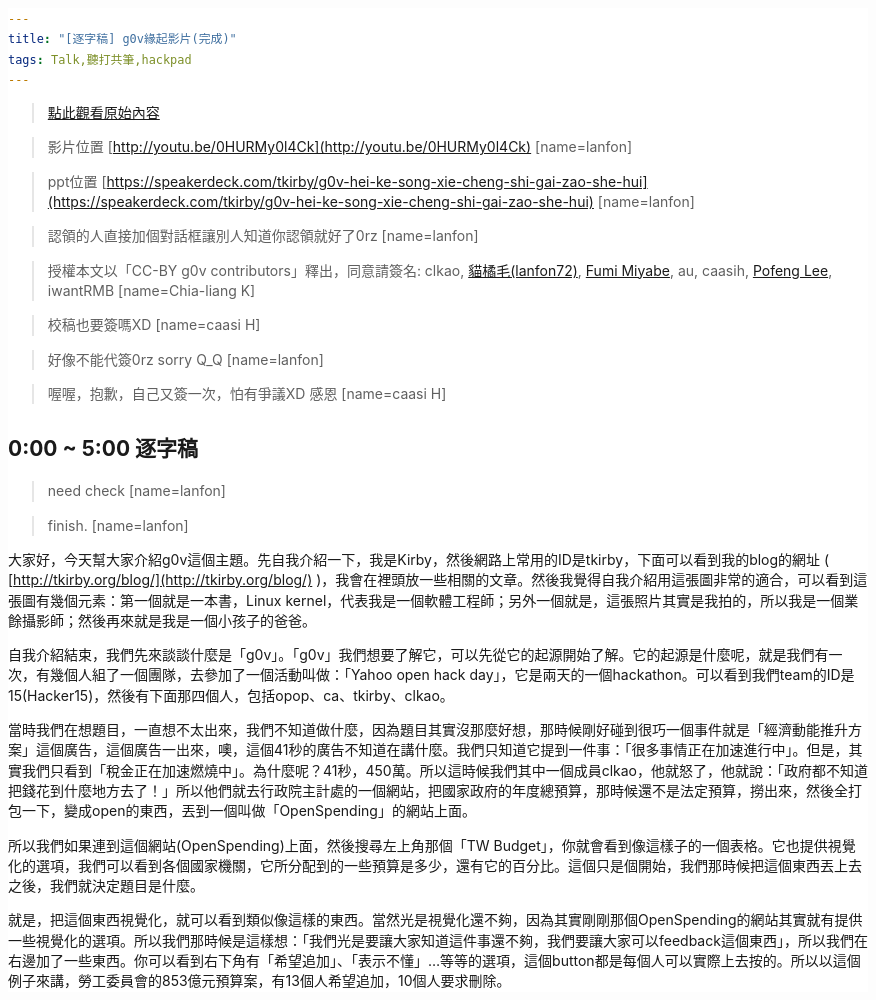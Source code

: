 ```yaml
---
title: "[逐字稿] g0v緣起影片(完成)"
tags: Talk,聽打共筆,hackpad
---
```


> [點此觀看原始內容](https://g0v.hackpad.tw/x1vIIhs38Bx)


> 影片位置 [http://youtu.be/0HURMy0l4Ck](http://youtu.be/0HURMy0l4Ck)
> [name=lanfon]

> ppt位置 [https://speakerdeck.com/tkirby/g0v-hei-ke-song-xie-cheng-shi-gai-zao-she-hui](https://speakerdeck.com/tkirby/g0v-hei-ke-song-xie-cheng-shi-gai-zao-she-hui)
> [name=lanfon]

> 認領的人直接加個對話框讓別人知道你認領就好了0rz
> [name=lanfon]

> 授權本文以「CC-BY g0v contributors」釋出，同意請簽名: clkao, [貓橘毛(lanfon72)](https://g0v.hackpad.tw/ep/profile/FhF2TCnIycW), [Fumi Miyabe](https://g0v.hackpad.tw/ep/profile/EpzFgKw1Qcd), au, caasih, [Pofeng Lee](https://g0v.hackpad.tw/ep/profile/pHe7gUyblIK), iwantRMB
> [name=Chia-liang K]

> 校稿也要簽嗎XD
> [name=caasi H]

> 好像不能代簽0rz sorry Q_Q
> [name=lanfon]

> 喔喔，抱歉，自己又簽一次，怕有爭議XD 感恩
> [name=caasi H]


## 0:00 ~ 5:00 逐字稿

> need check
> [name=lanfon]

> finish.
> [name=lanfon]

大家好，今天幫大家介紹g0v這個主題。先自我介紹一下，我是Kirby，然後網路上常用的ID是tkirby，下面可以看到我的blog的網址 ( [http://tkirby.org/blog/](http://tkirby.org/blog/) )，我會在裡頭放一些相關的文章。然後我覺得自我介紹用這張圖非常的適合，可以看到這張圖有幾個元素：第一個就是一本書，Linux kernel，代表我是一個軟體工程師；另外一個就是，這張照片其實是我拍的，所以我是一個業餘攝影師；然後再來就是我是一個小孩子的爸爸。

自我介紹結束，我們先來談談什麼是「g0v」。「g0v」我們想要了解它，可以先從它的起源開始了解。它的起源是什麼呢，就是我們有一次，有幾個人組了一個團隊，去參加了一個活動叫做：「Yahoo open hack day」，它是兩天的一個hackathon。可以看到我們team的ID是15(Hacker15)，然後有下面那四個人，包括opop、ca、tkirby、clkao。

當時我們在想題目，一直想不太出來，我們不知道做什麼，因為題目其實沒那麼好想，那時候剛好碰到很巧一個事件就是「經濟動能推升方案」這個廣告，這個廣告一出來，噢，這個41秒的廣告不知道在講什麼。我們只知道它提到一件事：「很多事情正在加速進行中」。但是，其實我們只看到「稅金正在加速燃燒中」。為什麼呢？41秒，450萬。所以這時候我們其中一個成員clkao，他就怒了，他就說：「政府都不知道把錢花到什麼地方去了！」所以他們就去行政院主計處的一個網站，把國家政府的年度總預算，那時候還不是法定預算，撈出來，然後全打包一下，變成open的東西，丟到一個叫做「OpenSpending」的網站上面。

所以我們如果連到這個網站(OpenSpending)上面，然後搜尋左上角那個「TW Budget」，你就會看到像這樣子的一個表格。它也提供視覺化的選項，我們可以看到各個國家機關，它所分配到的一些預算是多少，還有它的百分比。這個只是個開始，我們那時候把這個東西丟上去之後，我們就決定題目是什麼。

就是，把這個東西視覺化，就可以看到類似像這樣的東西。當然光是視覺化還不夠，因為其實剛剛那個OpenSpending的網站其實就有提供一些視覺化的選項。所以我們那時候是這樣想：「我們光是要讓大家知道這件事還不夠，我們要讓大家可以feedback這個東西」，所以我們在右邊加了一些東西。你可以看到右下角有「希望追加」、「表示不懂」…等等的選項，這個button都是每個人可以實際上去按的。所以以這個例子來講，勞工委員會的853億元預算案，有13個人希望追加，10個人要求刪除。
